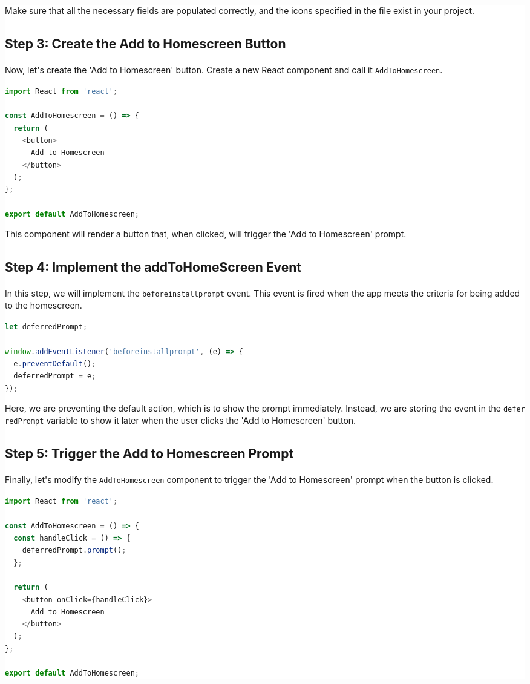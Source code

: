 Make sure that all the necessary fields are populated correctly, and the icons specified in the file exist in your project.

## Step 3: Create the Add to Homescreen Button

Now, let's create the 'Add to Homescreen' button. Create a new React component and call it `AddToHomescreen`.

```javascript
import React from 'react';

const AddToHomescreen = () => {
  return (
    <button>
      Add to Homescreen
    </button>
  );
};

export default AddToHomescreen;
```

This component will render a button that, when clicked, will trigger the 'Add to Homescreen' prompt.

## Step 4: Implement the addToHomeScreen Event

In this step, we will implement the `beforeinstallprompt` event. This event is fired when the app meets the criteria for being added to the homescreen.

```javascript
let deferredPrompt;

window.addEventListener('beforeinstallprompt', (e) => {
  e.preventDefault();
  deferredPrompt = e;
});
```

Here, we are preventing the default action, which is to show the prompt immediately. Instead, we are storing the event in the `deferredPrompt` variable to show it later when the user clicks the 'Add to Homescreen' button.

## Step 5: Trigger the Add to Homescreen Prompt

Finally, let's modify the `AddToHomescreen` component to trigger the 'Add to Homescreen' prompt when the button is clicked.

```javascript
import React from 'react';

const AddToHomescreen = () => {
  const handleClick = () => {
    deferredPrompt.prompt();
  };

  return (
    <button onClick={handleClick}>
      Add to Homescreen
    </button>
  );
};

export default AddToHomescreen;
```
